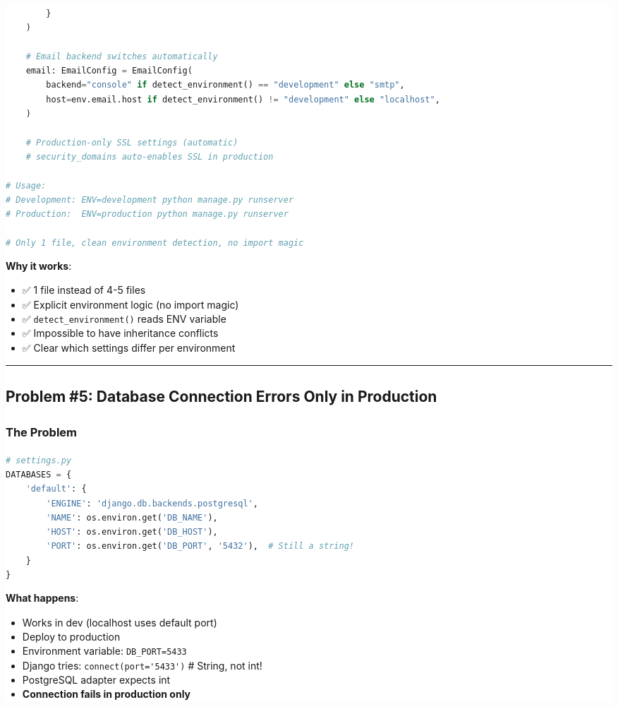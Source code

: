 ```python
        }
    )

    # Email backend switches automatically
    email: EmailConfig = EmailConfig(
        backend="console" if detect_environment() == "development" else "smtp",
        host=env.email.host if detect_environment() != "development" else "localhost",
    )

    # Production-only SSL settings (automatic)
    # security_domains auto-enables SSL in production

# Usage:
# Development: ENV=development python manage.py runserver
# Production:  ENV=production python manage.py runserver

# Only 1 file, clean environment detection, no import magic
```

**Why it works**:
- ✅ 1 file instead of 4-5 files
- ✅ Explicit environment logic (no import magic)
- ✅ `detect_environment()` reads ENV variable
- ✅ Impossible to have inheritance conflicts
- ✅ Clear which settings differ per environment

---

## Problem #5: Database Connection Errors Only in Production

### The Problem

```python
# settings.py
DATABASES = {
    'default': {
        'ENGINE': 'django.db.backends.postgresql',
        'NAME': os.environ.get('DB_NAME'),
        'HOST': os.environ.get('DB_HOST'),
        'PORT': os.environ.get('DB_PORT', '5432'),  # Still a string!
    }
}
```

**What happens**:
- Works in dev (localhost uses default port)
- Deploy to production
- Environment variable: `DB_PORT=5433`
- Django tries: `connect(port='5433')`  # String, not int!
- PostgreSQL adapter expects int
- **Connection fails in production only**
